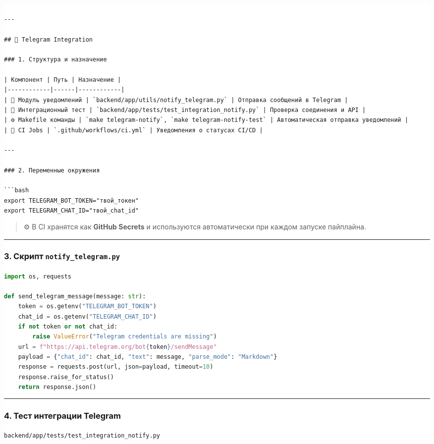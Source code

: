 ````

---

## 📡 Telegram Integration

### 1. Структура и назначение

| Компонент | Путь | Назначение |
|------------|------|------------|
| 🧠 Модуль уведомлений | `backend/app/utils/notify_telegram.py` | Отправка сообщений в Telegram |
| 🧪 Интеграционный тест | `backend/app/tests/test_integration_notify.py` | Проверка соединения и API |
| ⚙️ Makefile команды | `make telegram-notify`, `make telegram-notify-test` | Автоматическая отправка уведомлений |
| 🤖 CI Jobs | `.github/workflows/ci.yml` | Уведомления о статусах CI/CD |

---

### 2. Переменные окружения

```bash
export TELEGRAM_BOT_TOKEN="твой_токен"
export TELEGRAM_CHAT_ID="твой_chat_id"
````

> ⚙️ В CI хранятся как **GitHub Secrets**
> и используются автоматически при каждом запуске пайплайна.

---

### 3. Скрипт `notify_telegram.py`

```python
import os, requests

def send_telegram_message(message: str):
    token = os.getenv("TELEGRAM_BOT_TOKEN")
    chat_id = os.getenv("TELEGRAM_CHAT_ID")
    if not token or not chat_id:
        raise ValueError("Telegram credentials are missing")
    url = f"https://api.telegram.org/bot{token}/sendMessage"
    payload = {"chat_id": chat_id, "text": message, "parse_mode": "Markdown"}
    response = requests.post(url, json=payload, timeout=10)
    response.raise_for_status()
    return response.json()
```

---

### 4. Тест интеграции Telegram

`backend/app/tests/test_integration_notify.py`
